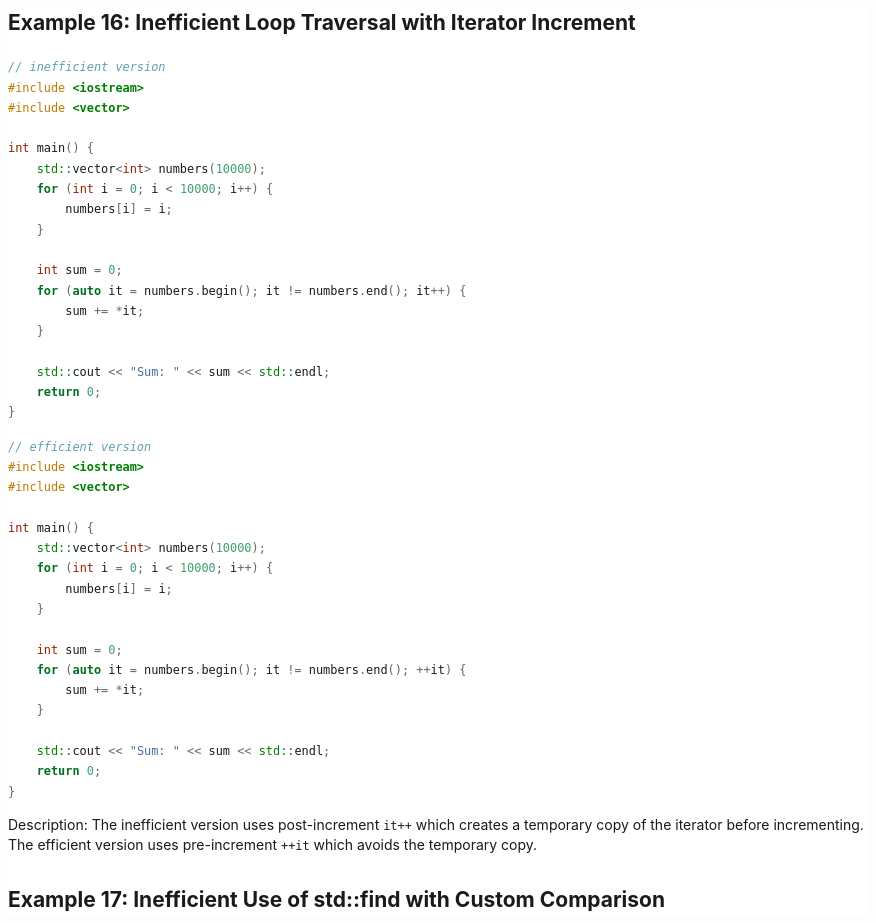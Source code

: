 ## Example 16: Inefficient Loop Traversal with Iterator Increment

```cpp
// inefficient version
#include <iostream>
#include <vector>

int main() {
    std::vector<int> numbers(10000);
    for (int i = 0; i < 10000; i++) {
        numbers[i] = i;
    }
    
    int sum = 0;
    for (auto it = numbers.begin(); it != numbers.end(); it++) {
        sum += *it;
    }
    
    std::cout << "Sum: " << sum << std::endl;
    return 0;
}
```

```cpp
// efficient version
#include <iostream>
#include <vector>

int main() {
    std::vector<int> numbers(10000);
    for (int i = 0; i < 10000; i++) {
        numbers[i] = i;
    }
    
    int sum = 0;
    for (auto it = numbers.begin(); it != numbers.end(); ++it) {
        sum += *it;
    }
    
    std::cout << "Sum: " << sum << std::endl;
    return 0;
}
```

Description: The inefficient version uses post-increment `it++` which creates a temporary copy of the iterator before incrementing. The efficient version uses pre-increment `++it` which avoids the temporary copy.

## Example 17: Inefficient Use of std::find with Custom Comparison
